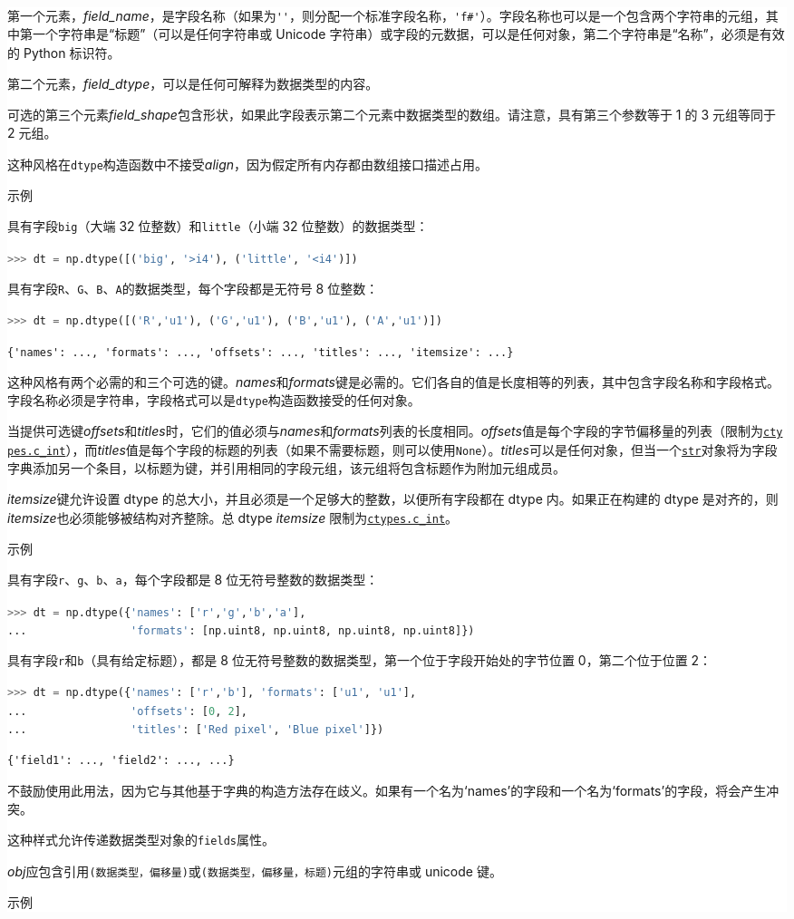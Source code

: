 第一个元素，*field_name*，是字段名称（如果为`''`，则分配一个标准字段名称，`'f#'`）。字段名称也可以是一个包含两个字符串的元组，其中第一个字符串是“标题”（可以是任何字符串或 Unicode 字符串）或字段的元数据，可以是任何对象，第二个字符串是“名称”，必须是有效的 Python 标识符。

第二个元素，*field_dtype*，可以是任何可解释为数据类型的内容。

可选的第三个元素*field_shape*包含形状，如果此字段表示第二个元素中数据类型的数组。请注意，具有第三个参数等于 1 的 3 元组等同于 2 元组。

这种风格在`dtype`构造函数中不接受*align*，因为假定所有内存都由数组接口描述占用。

示例

具有字段`big`（大端 32 位整数）和`little`（小端 32 位整数）的数据类型：

```py
>>> dt = np.dtype([('big', '>i4'), ('little', '<i4')]) 
```

具有字段`R`、`G`、`B`、`A`的数据类型，每个字段都是无符号 8 位整数：

```py
>>> dt = np.dtype([('R','u1'), ('G','u1'), ('B','u1'), ('A','u1')]) 
```

`{'names': ..., 'formats': ..., 'offsets': ..., 'titles': ..., 'itemsize': ...}`

这种风格有两个必需的和三个可选的键。*names*和*formats*键是必需的。它们各自的值是长度相等的列表，其中包含字段名称和字段格式。字段名称必须是字符串，字段格式可以是`dtype`构造函数接受的任何对象。

当提供可选键*offsets*和*titles*时，它们的值必须与*names*和*formats*列表的长度相同。*offsets*值是每个字段的字节偏移量的列表（限制为[`ctypes.c_int`](https://docs.python.org/3/library/ctypes.html#ctypes.c_int "(在 Python v3.11 中)")），而*titles*值是每个字段的标题的列表（如果不需要标题，则可以使用`None`）。*titles*可以是任何对象，但当一个[`str`](https://docs.python.org/3/library/stdtypes.html#str "(在 Python v3.11 中)")对象将为字段字典添加另一个条目，以标题为键，并引用相同的字段元组，该元组将包含标题作为附加元组成员。

*itemsize*键允许设置 dtype 的总大小，并且必须是一个足够大的整数，以便所有字段都在 dtype 内。如果正在构建的 dtype 是对齐的，则*itemsize*也必须能够被结构对齐整除。总 dtype *itemsize* 限制为[`ctypes.c_int`](https://docs.python.org/3/library/ctypes.html#ctypes.c_int "(在 Python v3.11 中)")。

示例

具有字段`r`、`g`、`b`、`a`，每个字段都是 8 位无符号整数的数据类型：

```py
>>> dt = np.dtype({'names': ['r','g','b','a'],
...                'formats': [np.uint8, np.uint8, np.uint8, np.uint8]}) 
```

具有字段`r`和`b`（具有给定标题），都是 8 位无符号整数的数据类型，第一个位于字段开始处的字节位置 0，第二个位于位置 2：

```py
>>> dt = np.dtype({'names': ['r','b'], 'formats': ['u1', 'u1'],
...                'offsets': [0, 2],
...                'titles': ['Red pixel', 'Blue pixel']}) 
```

`{'field1': ..., 'field2': ..., ...}`

不鼓励使用此用法，因为它与其他基于字典的构造方法存在歧义。如果有一个名为‘names’的字段和一个名为‘formats’的字段，将会产生冲突。

这种样式允许传递数据类型对象的`fields`属性。

*obj*应包含引用`(数据类型，偏移量)`或`(数据类型，偏移量，标题)`元组的字符串或 unicode 键。

示例
